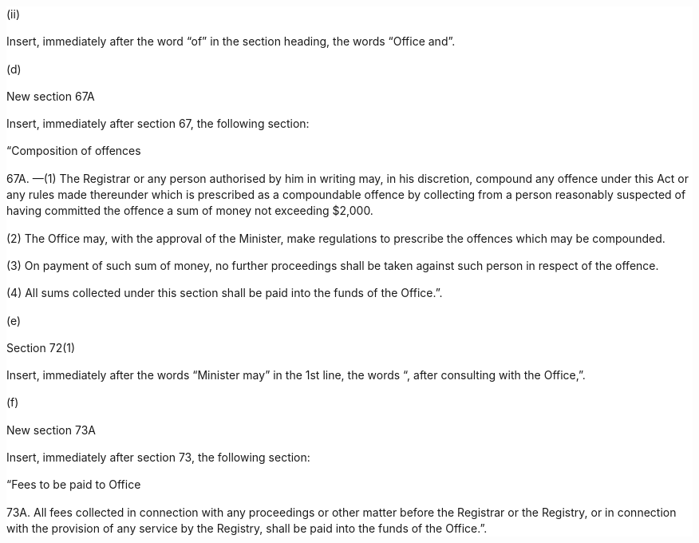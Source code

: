 (ii)

Insert, immediately after the word “of” in the section heading, the words “Office and”.

(d)

New section 67A

Insert, immediately after section 67, the following section:

“Composition of offences 

67A\. —(1) The Registrar or any person authorised by him in writing may, in his discretion, compound any offence under this Act or any rules made thereunder which is prescribed as a compoundable offence by collecting from a person reasonably suspected of having committed the offence a sum of money not exceeding $2,000.

(2) The Office may, with the approval of the Minister, make regulations to prescribe the offences which may be compounded.

(3) On payment of such sum of money, no further proceedings shall be taken against such person in respect of the offence.

(4) All sums collected under this section shall be paid into the funds of the Office.”.

(e)

Section 72(1)

Insert, immediately after the words “Minister may” in the 1st line, the words “, after consulting with the Office,”.

(f)

New section 73A

Insert, immediately after section 73, the following section:

“Fees to be paid to Office 

73A\. All fees collected in connection with any proceedings or other matter before the Registrar or the Registry, or in connection with the provision of any service by the Registry, shall be paid into the funds of the Office.”.


